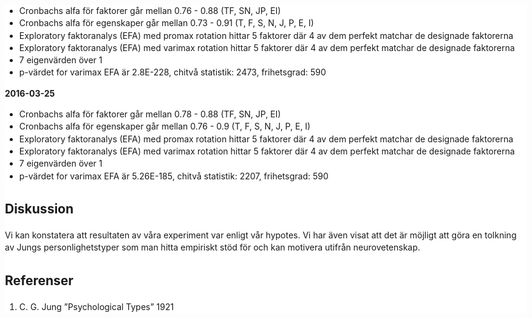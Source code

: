 * Cronbachs alfa för faktorer går mellan 0.76 - 0.88 (TF, SN, JP, EI)
* Cronbachs alfa för egenskaper går mellan 0.73 - 0.91 (T, F, S, N, J, P, E, I)
* Exploratory faktoranalys (EFA) med promax rotation hittar 5 faktorer där 4 av dem perfekt matchar de designade faktorerna
* Exploratory faktoranalys (EFA) med varimax rotation hittar 5 faktorer där 4 av dem perfekt matchar de designade faktorerna
* 7 eigenvärden över 1
* p-värdet for varimax EFA är 2.8E-228, chitvå statistik: 2473, frihetsgrad: 590

**2016-03-25**

* Cronbachs alfa för faktorer går mellan 0.78 - 0.88 (TF, SN, JP, EI)
* Cronbachs alfa för egenskaper går mellan 0.76 - 0.9 (T, F, S, N, J, P, E, I)
* Exploratory faktoranalys (EFA) med promax rotation hittar 5 faktorer där 4 av dem perfekt matchar de designade faktorerna
* Exploratory faktoranalys (EFA) med varimax rotation hittar 5 faktorer där 4 av dem perfekt matchar de designade faktorerna
* 7 eigenvärden över 1
* p-värdet for varimax EFA är 5.26E-185, chitvå statistik: 2207, frihetsgrad: 590


## Diskussion

Vi kan konstatera att resultaten av våra experiment var enligt vår hypotes. Vi har även visat att det är möjligt att göra en tolkning av Jungs personlighetstyper som man hitta empiriskt stöd för och kan motivera utifrån neurovetenskap.

## Referenser

1. C. G. Jung  ”Psychological Types” 1921
